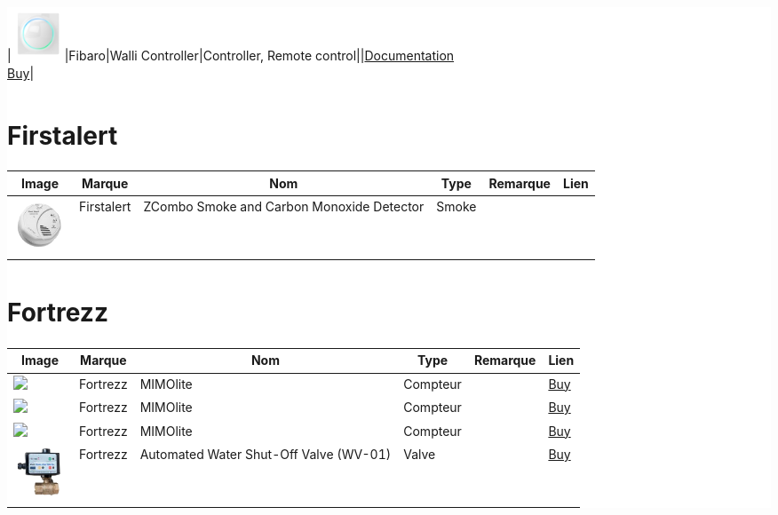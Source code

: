 |<img src="../../en_US/zwave/images/271.8961.4096_walli.controller.jpg" width="60" />|Fibaro|Walli Controller|Controller, Remote control||[Documentation](https://manuals.fibaro.com/walli-controller/)<br/>[Buy](https://www.domadoo.fr/fr/peripheriques/5534-fibaro-interrupteur-mural-sans-fil-z-wave-700-fibaro-walli-controller-5902701702076.html)|

# Firstalert

|Image|Marque|Nom|Type|Remarque|Lien|
|---|---|---|---|---|---|
|<img src="../../en_US/zwave/images/312.1.2_zcombo.jpg" width="60" />|Firstalert|ZCombo Smoke and Carbon Monoxide Detector|Smoke|||

# Fortrezz

|Image|Marque|Nom|Type|Remarque|Lien|
|---|---|---|---|---|---|
|<img src="../../en_US/zwave/images/132.1105.273_mimolite.jpg" width="60" />|Fortrezz|MIMOlite|Compteur||[Buy](http://www.domadoo.fr/fr/peripheriques/2380-fortrezz-module-entree-sortie-z-wave-mimolite-0661799563291.html)|
|<img src="../../en_US/zwave/images/132.1107.270_mimolite.jpg" width="60" />|Fortrezz|MIMOlite|Compteur||[Buy](http://www.domadoo.fr/fr/peripheriques/2380-fortrezz-module-entree-sortie-z-wave-mimolite-0661799563291.html)|
|<img src="../../en_US/zwave/images/132.1107.273_mimolite.jpg" width="60" />|Fortrezz|MIMOlite|Compteur||[Buy](http://www.domadoo.fr/fr/peripheriques/2380-fortrezz-module-entree-sortie-z-wave-mimolite-0661799563291.html)|
|<img src="../../en_US/zwave/images/132.577.768_wv01_water_valve.jpg" width="60" />|Fortrezz|Automated Water Shut-Off Valve (WV-01)|Valve||[Buy](http://www.domadoo.fr/fr/peripheriques/2957-fortrezz-vanne-d-arret-d-eau-34-z-wave-661799486057.html)|
